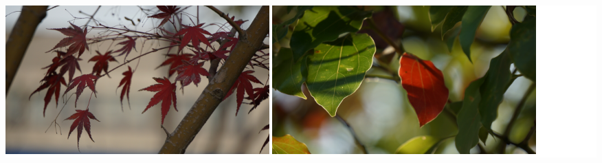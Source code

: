<img src="/assets/myPhotos/DSC03273.JPG" width="384" height="216"/>
</td>
</tr>
<tr>
<td align="center">
<img src="/assets/myPhotos/DSC03276.JPG" width="384" height="216"/>
</td>
<td align="center">